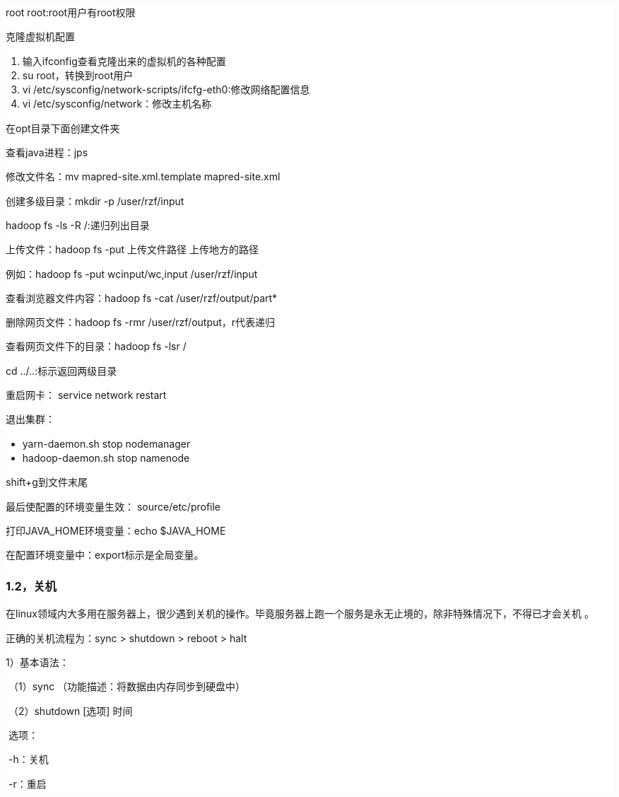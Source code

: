 root root:root用户有root权限

克隆虚拟机配置

1. 输入ifconfig查看克隆出来的虚拟机的各种配置
2. su root，转换到root用户
3. vi  /etc/sysconfig/network-scripts/ifcfg-eth0:修改网络配置信息
4. vi /etc/sysconfig/network：修改主机名称

在opt目录下面创建文件夹

查看java进程：jps

修改文件名：mv mapred-site.xml.template mapred-site.xml

创建多级目录：mkdir -p /user/rzf/input

hadoop fs -ls -R /:递归列出目录

上传文件：hadoop fs -put 上传文件路径 上传地方的路径

例如：hadoop fs -put wcinput/wc,input /user/rzf/input

查看浏览器文件内容：hadoop fs -cat /user/rzf/output/part*

删除网页文件：hadoop fs -rmr /user/rzf/output，r代表递归

查看网页文件下的目录：hadoop fs -lsr /

cd ../..:标示返回两级目录

重启网卡： service network restart

退出集群：

- yarn-daemon.sh stop nodemanager
- hadoop-daemon.sh stop namenode

shift+g到文件末尾

最后使配置的环境变量生效： source/etc/profile

打印JAVA_HOME环境变量：echo $JAVA_HOME

在配置环境变量中：export标示是全局变量。

### 1.2，关机

在linux领域内大多用在服务器上，很少遇到关机的操作。毕竟服务器上跑一个服务是永无止境的，除非特殊情况下，不得已才会关机 。

正确的关机流程为：sync > shutdown > reboot > halt

1）基本语法：

​	（1）sync  			（功能描述：将数据由内存同步到硬盘中）

​	（2）shutdown [选项] 时间	

​			选项：

​			-h：关机

​			-r：重启
